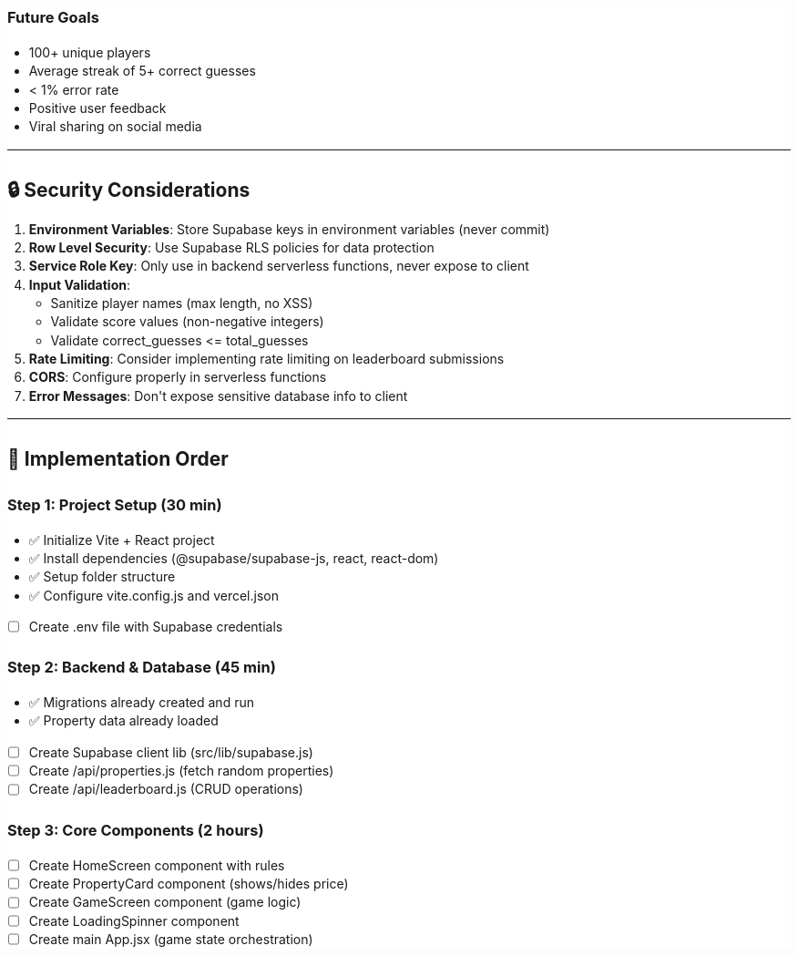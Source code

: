 ### Future Goals

- 100+ unique players
- Average streak of 5+ correct guesses
- < 1% error rate
- Positive user feedback
- Viral sharing on social media

---

## 🔒 Security Considerations

1. **Environment Variables**: Store Supabase keys in environment variables (never commit)
2. **Row Level Security**: Use Supabase RLS policies for data protection
3. **Service Role Key**: Only use in backend serverless functions, never expose to client
4. **Input Validation**:
   - Sanitize player names (max length, no XSS)
   - Validate score values (non-negative integers)
   - Validate correct_guesses <= total_guesses
5. **Rate Limiting**: Consider implementing rate limiting on leaderboard submissions
6. **CORS**: Configure properly in serverless functions
7. **Error Messages**: Don't expose sensitive database info to client

---

## 📝 Implementation Order

### Step 1: Project Setup (30 min)

- ✅ Initialize Vite + React project
- ✅ Install dependencies (@supabase/supabase-js, react, react-dom)
- ✅ Setup folder structure
- ✅ Configure vite.config.js and vercel.json
- [ ] Create .env file with Supabase credentials

### Step 2: Backend & Database (45 min)

- ✅ Migrations already created and run
- ✅ Property data already loaded
- [ ] Create Supabase client lib (src/lib/supabase.js)
- [ ] Create /api/properties.js (fetch random properties)
- [ ] Create /api/leaderboard.js (CRUD operations)

### Step 3: Core Components (2 hours)

- [ ] Create HomeScreen component with rules
- [ ] Create PropertyCard component (shows/hides price)
- [ ] Create GameScreen component (game logic)
- [ ] Create LoadingSpinner component
- [ ] Create main App.jsx (game state orchestration)
